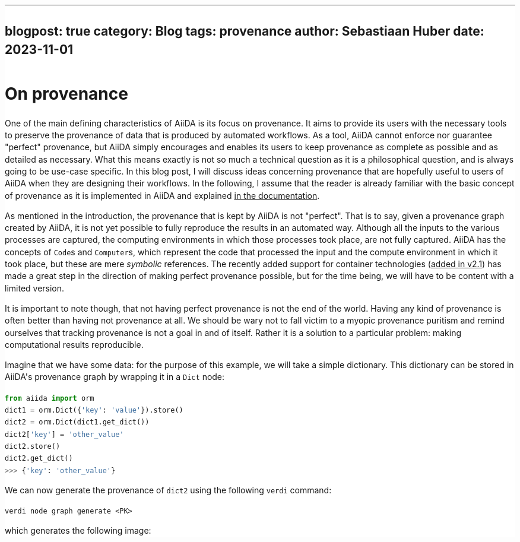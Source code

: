  ---
blogpost: true
category: Blog
tags: provenance
author: Sebastiaan Huber
date: 2023-11-01
---

# On provenance

One of the main defining characteristics of AiiDA is its focus on provenance.
It aims to provide its users with the necessary tools to preserve the provenance of data that is produced by automated workflows.
As a tool, AiiDA cannot enforce nor guarantee "perfect" provenance, but AiiDA simply encourages and enables its users to keep provenance as complete as possible and as detailed as necessary.
What this means exactly is not so much a technical question as it is a philosophical question, and is always going to be use-case specific.
In this blog post, I will discuss ideas concerning provenance that are hopefully useful to users of AiiDA when they are designing their workflows.
In the following, I assume that the reader is already familiar with the basic concept of provenance as it is implemented in AiiDA and explained [in the documentation](https://aiida.readthedocs.io/projects/aiida-core/en/latest/topics/provenance/concepts.html).

As mentioned in the introduction, the provenance that is kept by AiiDA is not "perfect".
That is to say, given a provenance graph created by AiiDA, it is not yet possible to fully reproduce the results in an automated way.
Although all the inputs to the various processes are captured, the computing environments in which those processes took place, are not fully captured.
AiiDA has the concepts of `Code`s and `Computer`s, which represent the code that processed the input and the compute environment in which it took place, but these are mere *symbolic* references.
The recently added support for container technologies ([added in v2.1](https://github.com/aiidateam/aiida-core/blob/main/CHANGELOG.md#support-for-running-code-in-containers)) has made a great step in the direction of making perfect provenance possible, but for the time being, we will have to be content with a limited version.

It is important to note though, that not having perfect provenance is not the end of the world.
Having any kind of provenance is often better than having not provenance at all.
We should be wary not to fall victim to a myopic provenance puritism and remind ourselves that tracking provenance is not a goal in and of itself.
Rather it is a solution to a particular problem: making computational results reproducible.

Imagine that we have some data: for the purpose of this example, we will take a simple dictionary.
This dictionary can be stored in AiiDA's provenance graph by wrapping it in a `Dict` node:
```python
from aiida import orm
dict1 = orm.Dict({'key': 'value'}).store()
dict2 = orm.Dict(dict1.get_dict())
dict2['key'] = 'other_value'
dict2.store()
dict2.get_dict()
>>> {'key': 'other_value'}
```
We can now generate the provenance of `dict2` using the following `verdi` command:
```console
verdi node graph generate <PK>
```
which generates the following image:
